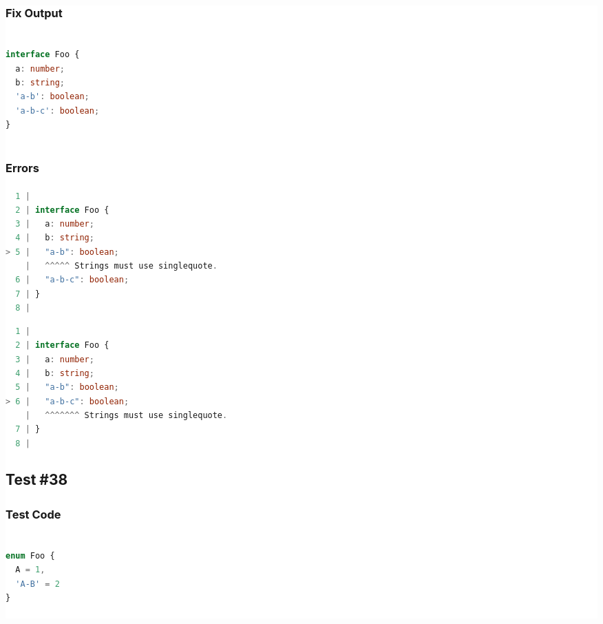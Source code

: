 ### Fix Output


```ts

interface Foo {
  a: number;
  b: string;
  'a-b': boolean;
  'a-b-c': boolean;
}
      
```

### Errors


```ts
  1 |
  2 | interface Foo {
  3 |   a: number;
  4 |   b: string;
> 5 |   "a-b": boolean;
    |   ^^^^^ Strings must use singlequote.
  6 |   "a-b-c": boolean;
  7 | }
  8 |       
```


```ts
  1 |
  2 | interface Foo {
  3 |   a: number;
  4 |   b: string;
  5 |   "a-b": boolean;
> 6 |   "a-b-c": boolean;
    |   ^^^^^^^ Strings must use singlequote.
  7 | }
  8 |       
```

## Test #38

### Test Code


```ts

enum Foo {
  A = 1,
  'A-B' = 2
}
      
```
